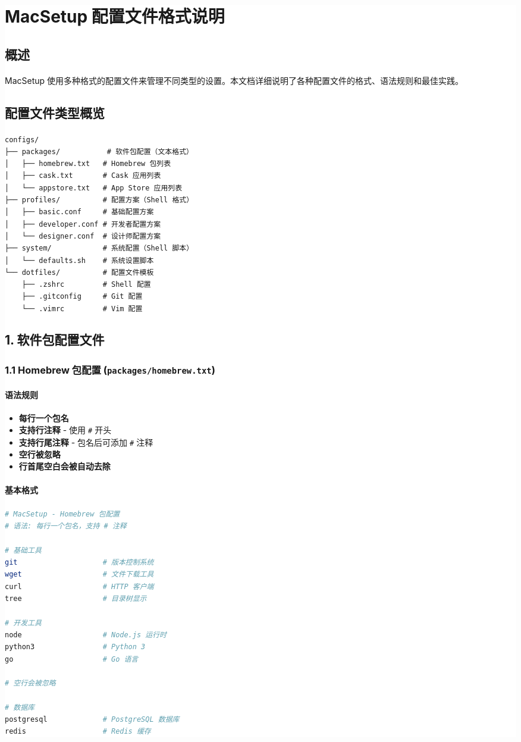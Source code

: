 # MacSetup 配置文件格式说明

## 概述

MacSetup 使用多种格式的配置文件来管理不同类型的设置。本文档详细说明了各种配置文件的格式、语法规则和最佳实践。

## 配置文件类型概览

```
configs/
├── packages/           # 软件包配置（文本格式）
│   ├── homebrew.txt   # Homebrew 包列表
│   ├── cask.txt       # Cask 应用列表
│   └── appstore.txt   # App Store 应用列表
├── profiles/          # 配置方案（Shell 格式）
│   ├── basic.conf     # 基础配置方案
│   ├── developer.conf # 开发者配置方案
│   └── designer.conf  # 设计师配置方案
├── system/            # 系统配置（Shell 脚本）
│   └── defaults.sh    # 系统设置脚本
└── dotfiles/          # 配置文件模板
    ├── .zshrc         # Shell 配置
    ├── .gitconfig     # Git 配置
    └── .vimrc         # Vim 配置
```

## 1. 软件包配置文件

### 1.1 Homebrew 包配置 (`packages/homebrew.txt`)

#### 语法规则

- **每行一个包名**
- **支持行注释** - 使用 `#` 开头
- **支持行尾注释** - 包名后可添加 `#` 注释
- **空行被忽略**
- **行首尾空白会被自动去除**

#### 基本格式

```bash
# MacSetup - Homebrew 包配置
# 语法: 每行一个包名，支持 # 注释

# 基础工具
git                    # 版本控制系统
wget                   # 文件下载工具
curl                   # HTTP 客户端
tree                   # 目录树显示

# 开发工具
node                   # Node.js 运行时
python3                # Python 3
go                     # Go 语言

# 空行会被忽略

# 数据库
postgresql             # PostgreSQL 数据库
redis                  # Redis 缓存
```
